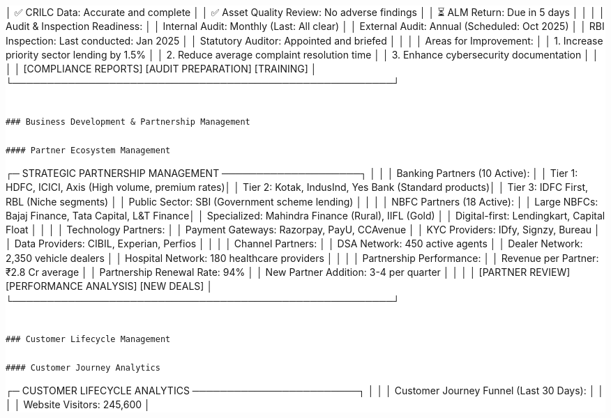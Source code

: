 │ ✅ CRILC Data: Accurate and complete                │
│ ✅ Asset Quality Review: No adverse findings        │
│ ⏳ ALM Return: Due in 5 days                        │
│                                                       │
│ Audit & Inspection Readiness:                        │
│ Internal Audit: Monthly (Last: All clear)           │
│ External Audit: Annual (Scheduled: Oct 2025)        │
│ RBI Inspection: Last conducted: Jan 2025            │
│ Statutory Auditor: Appointed and briefed            │
│                                                       │
│ Areas for Improvement:                                │
│ 1. Increase priority sector lending by 1.5%         │
│ 2. Reduce average complaint resolution time          │
│ 3. Enhance cybersecurity documentation               │
│                                                       │
│ [COMPLIANCE REPORTS] [AUDIT PREPARATION] [TRAINING]  │
└───────────────────────────────────────────────────────┘
```

### Business Development & Partnership Management

#### Partner Ecosystem Management
```
┌─ STRATEGIC PARTNERSHIP MANAGEMENT ────────────────────┐
│                                                       │
│ Banking Partners (10 Active):                        │
│ Tier 1: HDFC, ICICI, Axis (High volume, premium rates)│
│ Tier 2: Kotak, IndusInd, Yes Bank (Standard products)│
│ Tier 3: IDFC First, RBL (Niche segments)            │
│ Public Sector: SBI (Government scheme lending)       │
│                                                       │
│ NBFC Partners (18 Active):                           │
│ Large NBFCs: Bajaj Finance, Tata Capital, L&T Finance│
│ Specialized: Mahindra Finance (Rural), IIFL (Gold)  │
│ Digital-first: Lendingkart, Capital Float           │
│                                                       │
│ Technology Partners:                                  │
│ Payment Gateways: Razorpay, PayU, CCAvenue          │
│ KYC Providers: IDfy, Signzy, Bureau                 │
│ Data Providers: CIBIL, Experian, Perfios            │
│                                                       │
│ Channel Partners:                                     │
│ DSA Network: 450 active agents                      │
│ Dealer Network: 2,350 vehicle dealers               │
│ Hospital Network: 180 healthcare providers          │
│                                                       │
│ Partnership Performance:                              │
│ Revenue per Partner: ₹2.8 Cr average                │
│ Partnership Renewal Rate: 94%                       │
│ New Partner Addition: 3-4 per quarter               │
│                                                       │
│ [PARTNER REVIEW] [PERFORMANCE ANALYSIS] [NEW DEALS] │
└───────────────────────────────────────────────────────┘
```

### Customer Lifecycle Management

#### Customer Journey Analytics
```
┌─ CUSTOMER LIFECYCLE ANALYTICS ────────────────────────┐
│                                                       │
│ Customer Journey Funnel (Last 30 Days):              │
│                                                       │
│ Website Visitors: 245,600                           │